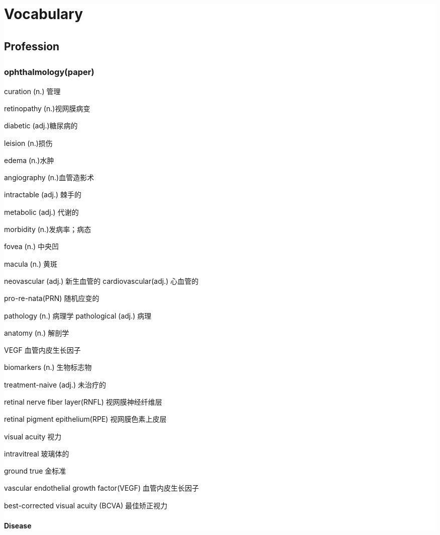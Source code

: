 # Vocabulary



## Profession

### ophthalmology(paper)

curation (n.) 管理

retinopathy (n.)视网膜病变

diabetic (adj.)糖尿病的

leision (n.)损伤

edema (n.)水肿

angiography (n.)血管造影术

intractable (adj.) 棘手的

metabolic (adj.) 代谢的

morbidity (n.)发病率；病态

fovea (n.) 中央凹

macula (n.) 黄斑

neovascular (adj.) 新生血管的	cardiovascular(adj.) 心血管的

pro-re-nata(PRN) 随机应变的

pathology (n.) 病理学	pathological (adj.) 病理

anatomy (n.) 解剖学

VEGF 血管内皮生长因子

biomarkers (n.) 生物标志物

treatment-naive (adj.) 未治疗的

retinal nerve fiber layer(RNFL) 视网膜神经纤维层

retinal pigment epithelium(RPE) 视网膜色素上皮层

visual acuity 视力

intravitreal 玻璃体的

ground true 金标准

vascular endothelial growth factor(VEGF) 血管内皮生长因子

best-corrected visual acuity (BCVA)  最佳矫正视力



#### Disease
